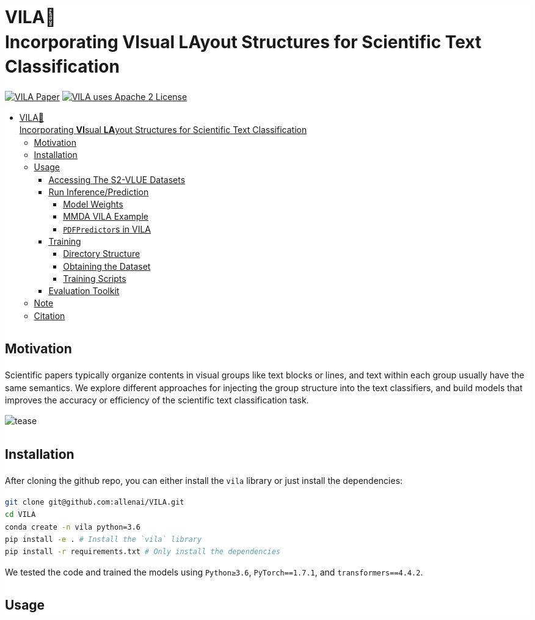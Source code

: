 # VILA🌴 <br> Incorporating **VI**sual **LA**yout Structures for Scientific Text Classification

<a href="https://arxiv.org/abs/2106.00676"><img src="https://img.shields.io/badge/arXiv-2106.00676-b31b1b.svg" title="VILA Paper"></a>
<a href="https://github.com/allenai/vila/blob/master/LICENSE"><img src="https://img.shields.io/pypi/l/vila" title="VILA uses Apache 2 License"></a>

- [VILA🌴 <br> Incorporating **VI**sual **LA**yout Structures for Scientific Text Classification](#vila--incorporating-visual-layout-structures-for-scientific-text-classification)
  - [Motivation](#motivation)
  - [Installation](#installation)
  - [Usage](#usage)
    - [Accessing The S2-VLUE Datasets](#accessing-the-s2-vlue-datasets)
    - [Run Inference/Prediction](#run-inferenceprediction)
      - [Model Weights](#model-weights)
      - [MMDA VILA Example](#mmda-vila-example)
      - [`PDFPredictor`s in VILA](#pdfpredictors-in-vila)
    - [Training](#training)
      - [Directory Structure](#directory-structure)
      - [Obtaining the Dataset](#obtaining-the-dataset)
      - [Training Scripts](#training-scripts)
    - [Evaluation Toolkit](#evaluation-toolkit)
  - [Note](#note)
  - [Citation](#citation)

## Motivation 

Scientific papers typically organize contents in visual groups like text blocks or lines, and text within each group usually have the same semantics. We explore different approaches for injecting the group structure into the text classifiers, and build models that improves the accuracy or efficiency of the scientific text classification task. 

![tease](./.github/github-teaser.png)

## Installation 

After cloning the github repo, you can either install the `vila` library or just install the dependencies: 
```bash 
git clone git@github.com:allenai/VILA.git
cd VILA 
conda create -n vila python=3.6
pip install -e . # Install the `vila` library 
pip install -r requirements.txt # Only install the dependencies 
```

We tested the code and trained the models using `Python≥3.6`, `PyTorch==1.7.1`, and `transformers==4.4.2`. 

## Usage 
